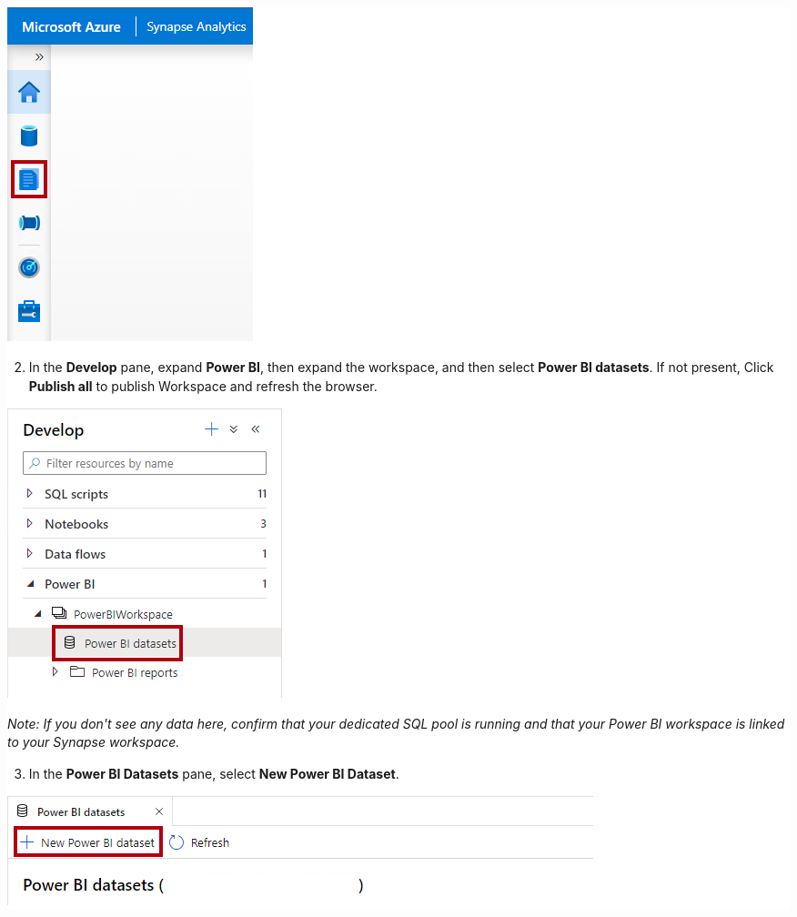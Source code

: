  ![](../images/dp500-create-a-star-schema-model-image4.png)

2. In the **Develop** pane, expand **Power BI**, then expand the workspace, and then select **Power BI datasets**. If not present, Click **Publish all** to publish Workspace and refresh the browser.

 ![](../images/dp500-create-a-star-schema-model-image5.png)

 *Note: If you don't see any data here, confirm that your dedicated SQL pool is running and that your Power BI workspace is linked to your Synapse workspace.*

3. In the **Power BI Datasets** pane, select **New Power BI Dataset**.

 ![](../images/dp500-create-a-star-schema-model-image6.png)
